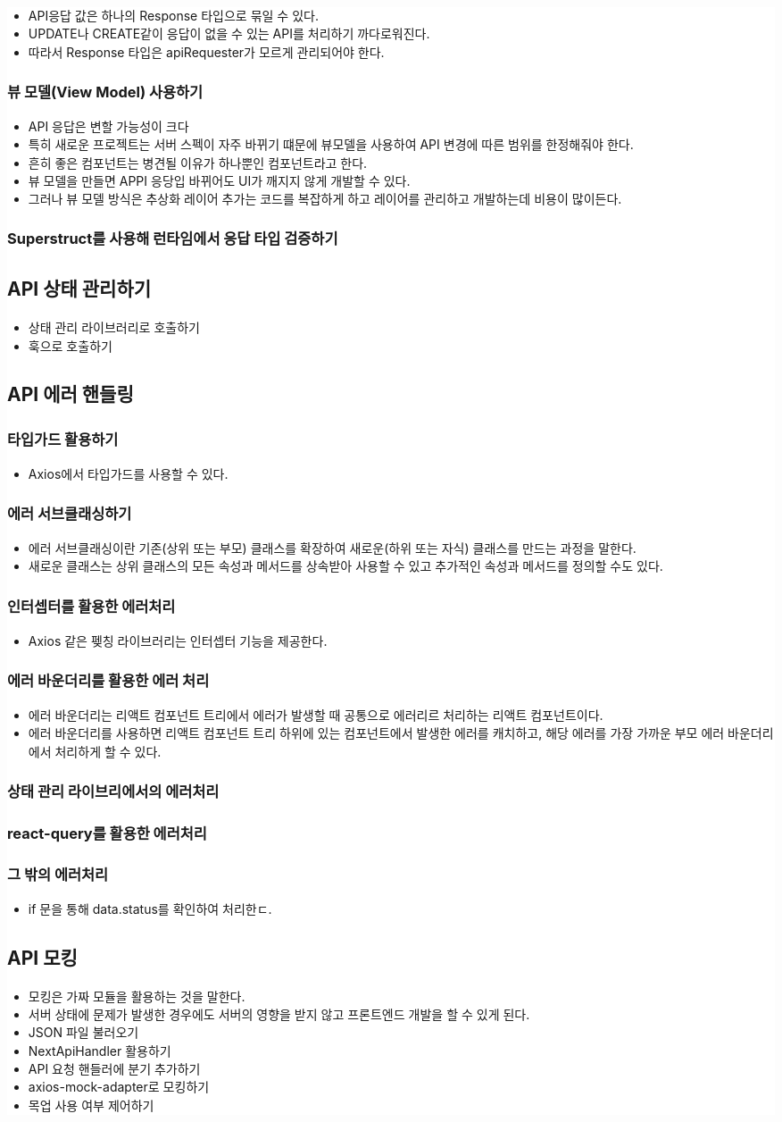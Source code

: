 - API응답 값은 하나의 Response 타입으로 묶일 수 있다.
- UPDATE나 CREATE같이 응답이 없을 수 있는 API를 처리하기 까다로워진다.
- 따라서 Response 타입은 apiRequester가 모르게 관리되어야 한다.

### 뷰 모델(View Model) 사용하기

- API 응답은 변할 가능성이 크다
- 특히 새로운 프로젝트는 서버 스펙이 자주 바뀌기 떄문에 뷰모델을 사용하여 API 변경에 따른 범위를 한정해줘야 한다.
- 흔히 좋은 컴포넌트는 병견될 이유가 하나뿐인 컴포넌트라고 한다.
- 뷰 모델을 만들면 APPI 응당입 바뀌어도 UI가 깨지지 않게 개발할 수 있다.
- 그러나 뷰 모델 방식은 추상화 레이어 추가는 코드를 복잡하게 하고 레이어를 관리하고 개발하는데 비용이 많이든다.

### Superstruct를 사용해 런타임에서 응답 타입 검증하기

## API 상태 관리하기

- 상태 관리 라이브러리로 호출하기
- 훅으로 호출하기

## API 에러 핸들링

### 타입가드 활용하기

- Axios에서 타입가드를 사용할 수 있다.

### 에러 서브클래싱하기

- 에러 서브클래싱이란 기존(상위 또는 부모) 클래스를 확장하여 새로운(하위 또는 자식) 클래스를 만드는 과정을 말한다.
- 새로운 클래스는 상위 클래스의 모든 속성과 메서드를 상속받아 사용할 수 있고 추가적인 속성과 메서드를 정의할 수도 있다.

### 인터셉터를 활용한 에러처리

- Axios 같은 펮칭 라이브러리는 인터셉터 기능을 제공한다.

### 에러 바운더리를 활용한 에러 처리

- 에러 바운더리는 리액트 컴포넌트 트리에서 에러가 발생할 때 공통으로 에러리르 처리하는 리액트 컴포넌트이다.
- 에러 바운더리를 사용하면 리액트 컴포넌트 트리 하위에 있는 컴포넌트에서 발생한 에러를 캐치하고, 해당 에러를 가장 가까운 부모 에러 바운더리에서 처리하게 할 수 있다.

### 상태 관리 라이브리에서의 에러처리

### react-query를 활용한 에러처리

### 그 밖의 에러처리

- if 문을 통해 data.status를 확인하여 처리한ㄷ.

## API 모킹

- 모킹은 가짜 모듈을 활용하는 것을 말한다.
- 서버 상태에 문제가 발생한 경우에도 서버의 영향을 받지 않고 프론트엔드 개발을 할 수 있게 된다.
- JSON 파일 불러오기
- NextApiHandler 활용하기
- API 요청 핸들러에 분기 추가하기
- axios-mock-adapter로 모킹하기
- 목업 사용 여부 제어하기
